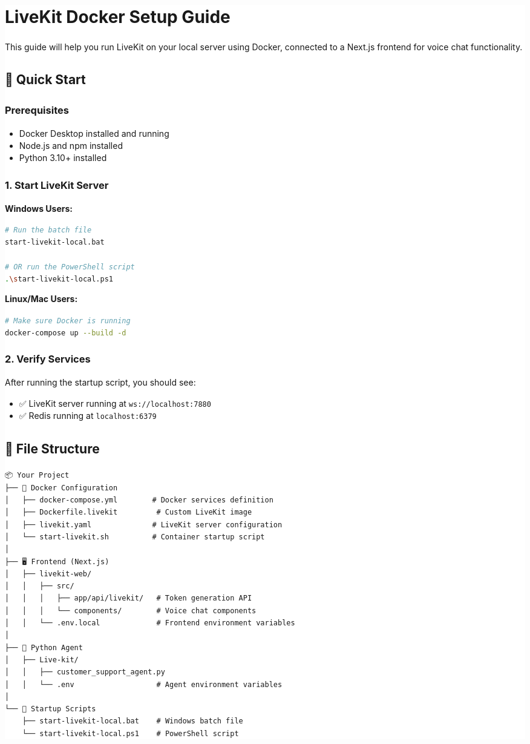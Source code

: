 # LiveKit Docker Setup Guide

This guide will help you run LiveKit on your local server using Docker, connected to a Next.js frontend for voice chat functionality.

## 🚀 Quick Start

### Prerequisites

- Docker Desktop installed and running
- Node.js and npm installed
- Python 3.10+ installed

### 1. Start LiveKit Server

**Windows Users:**

```bash
# Run the batch file
start-livekit-local.bat

# OR run the PowerShell script
.\start-livekit-local.ps1
```

**Linux/Mac Users:**

```bash
# Make sure Docker is running
docker-compose up --build -d
```

### 2. Verify Services

After running the startup script, you should see:

- ✅ LiveKit server running at `ws://localhost:7880`
- ✅ Redis running at `localhost:6379`

## 📁 File Structure

```
📦 Your Project
├── 🐳 Docker Configuration
│   ├── docker-compose.yml        # Docker services definition
│   ├── Dockerfile.livekit         # Custom LiveKit image
│   ├── livekit.yaml              # LiveKit server configuration
│   └── start-livekit.sh          # Container startup script
│
├── 🖥️ Frontend (Next.js)
│   ├── livekit-web/
│   │   ├── src/
│   │   │   ├── app/api/livekit/   # Token generation API
│   │   │   └── components/        # Voice chat components
│   │   └── .env.local             # Frontend environment variables
│
├── 🤖 Python Agent
│   ├── Live-kit/
│   │   ├── customer_support_agent.py
│   │   └── .env                   # Agent environment variables
│
└── 🚀 Startup Scripts
    ├── start-livekit-local.bat    # Windows batch file
    └── start-livekit-local.ps1    # PowerShell script
```
